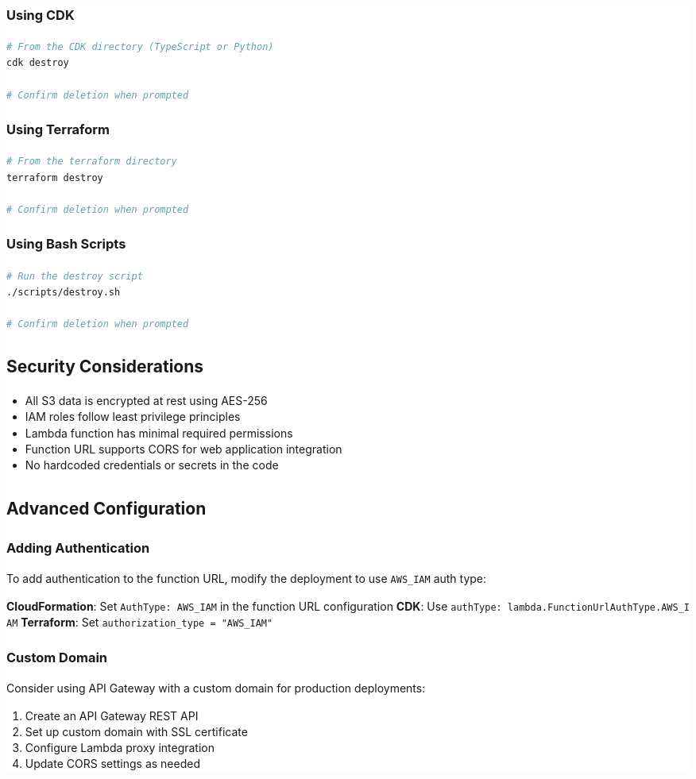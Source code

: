 ### Using CDK

```bash
# From the CDK directory (TypeScript or Python)
cdk destroy

# Confirm deletion when prompted
```

### Using Terraform

```bash
# From the terraform directory
terraform destroy

# Confirm deletion when prompted
```

### Using Bash Scripts

```bash
# Run the destroy script
./scripts/destroy.sh

# Confirm deletion when prompted
```

## Security Considerations

- All S3 data is encrypted at rest using AES-256
- IAM roles follow least privilege principles
- Lambda function has minimal required permissions
- Function URL supports CORS for web application integration
- No hardcoded credentials or secrets in the code

## Advanced Configuration

### Adding Authentication

To add authentication to the function URL, modify the deployment to use `AWS_IAM` auth type:

**CloudFormation**: Set `AuthType: AWS_IAM` in the function URL configuration
**CDK**: Use `authType: lambda.FunctionUrlAuthType.AWS_IAM`
**Terraform**: Set `authorization_type = "AWS_IAM"`

### Custom Domain

Consider using API Gateway with a custom domain for production deployments:

1. Create an API Gateway REST API
2. Set up custom domain with SSL certificate
3. Configure Lambda proxy integration
4. Update CORS settings as needed
